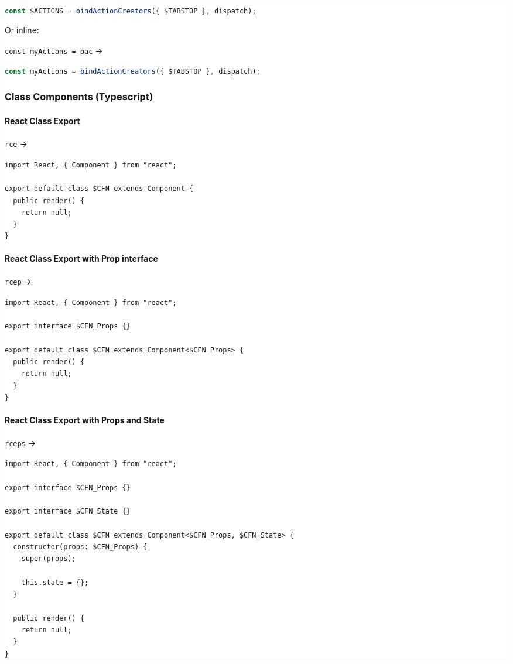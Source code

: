 ```js
const $ACTIONS = bindActionCreators({ $TABSTOP }, dispatch);
```

Or inline:

`const myActions = bac` ->

```js
const myActions = bindActionCreators({ $TABSTOP }, dispatch);
```

### Class Components (Typescript)

#### React Class Export

`rce` ->

```tsx
import React, { Component } from "react";

export default class $CFN extends Component {
  public render() {
    return null;
  }
}
```

#### React Class Export with Prop interface

`rcep` ->

```tsx
import React, { Component } from "react";

export interface $CFN_Props {}

export default class $CFN extends Component<$CFN_Props> {
  public render() {
    return null;
  }
}
```

#### React Class Export with Props and State

`rceps` ->

```tsx
import React, { Component } from "react";

export interface $CFN_Props {}

export interface $CFN_State {}

export default class $CFN extends Component<$CFN_Props, $CFN_State> {
  constructor(props: $CFN_Props) {
    super(props);

    this.state = {};
  }

  public render() {
    return null;
  }
}
```
